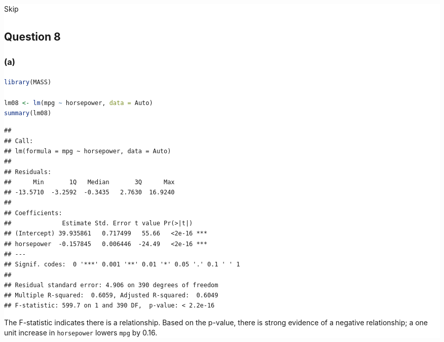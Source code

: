Skip

## Question 8

### (a)

``` r
library(MASS)

lm08 <- lm(mpg ~ horsepower, data = Auto)
summary(lm08)
```

    ## 
    ## Call:
    ## lm(formula = mpg ~ horsepower, data = Auto)
    ## 
    ## Residuals:
    ##      Min       1Q   Median       3Q      Max 
    ## -13.5710  -3.2592  -0.3435   2.7630  16.9240 
    ## 
    ## Coefficients:
    ##              Estimate Std. Error t value Pr(>|t|)    
    ## (Intercept) 39.935861   0.717499   55.66   <2e-16 ***
    ## horsepower  -0.157845   0.006446  -24.49   <2e-16 ***
    ## ---
    ## Signif. codes:  0 '***' 0.001 '**' 0.01 '*' 0.05 '.' 0.1 ' ' 1
    ## 
    ## Residual standard error: 4.906 on 390 degrees of freedom
    ## Multiple R-squared:  0.6059, Adjusted R-squared:  0.6049 
    ## F-statistic: 599.7 on 1 and 390 DF,  p-value: < 2.2e-16

The F-statistic indicates there is a relationship. Based on the p-value,
there is strong evidence of a negative relationship; a one unit increase
in `horsepower` lowers `mpg` by 0.16.
